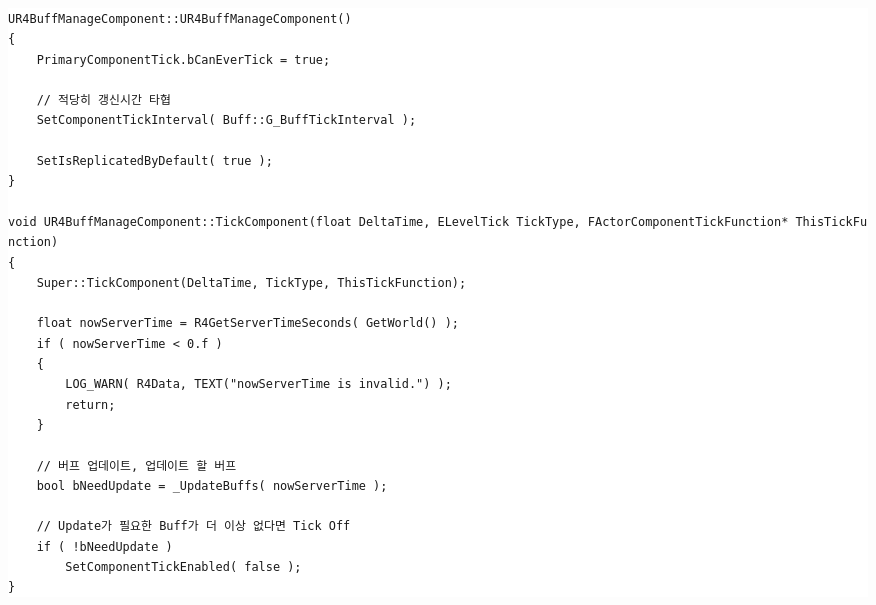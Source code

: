 ```
UR4BuffManageComponent::UR4BuffManageComponent()
{
	PrimaryComponentTick.bCanEverTick = true;

	// 적당히 갱신시간 타협
	SetComponentTickInterval( Buff::G_BuffTickInterval );

	SetIsReplicatedByDefault( true );
}

void UR4BuffManageComponent::TickComponent(float DeltaTime, ELevelTick TickType, FActorComponentTickFunction* ThisTickFunction)
{
	Super::TickComponent(DeltaTime, TickType, ThisTickFunction);

	float nowServerTime = R4GetServerTimeSeconds( GetWorld() );
	if ( nowServerTime < 0.f )
	{
		LOG_WARN( R4Data, TEXT("nowServerTime is invalid.") );
		return;
	}
	
	// 버프 업데이트, 업데이트 할 버프
	bool bNeedUpdate = _UpdateBuffs( nowServerTime );

	// Update가 필요한 Buff가 더 이상 없다면 Tick Off
	if ( !bNeedUpdate )
		SetComponentTickEnabled( false );
}
```